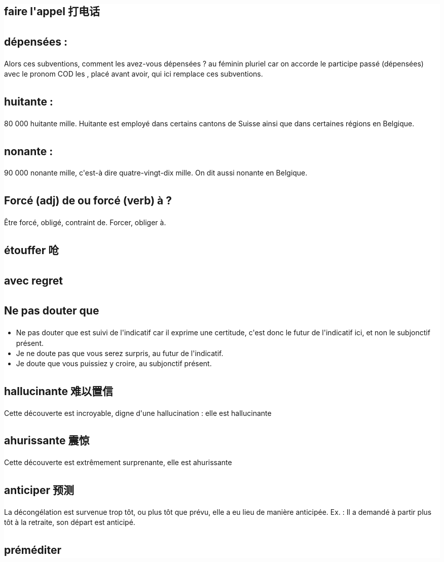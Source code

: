 ## faire l'appel 打电话

## dépensées :

Alors ces subventions, comment les avez-vous dépensées ?  au féminin pluriel car on accorde le participe passé (dépensées) avec le pronom COD les , placé avant avoir, qui ici remplace ces subventions.

## huitante :

80 000  huitante mille. Huitante est employé dans certains cantons de Suisse ainsi que dans certaines régions en Belgique.

## nonante :

90 000  nonante mille, c'est-à dire quatre-vingt-dix mille. On dit aussi nonante en Belgique.

## Forcé (adj) de ou forcé (verb) à ?

Être forcé, obligé, contraint de.
Forcer, obliger à.

## étouffer 呛

## avec regret

## Ne pas douter que

- Ne pas douter que est suivi de l'indicatif car il exprime une certitude, c'est donc le futur de l'indicatif ici, et non le subjonctif présent.
- Je ne doute pas que vous serez surpris, au futur de l'indicatif.
- Je doute que vous puissiez y croire, au subjonctif présent.

## hallucinante 难以置信

Cette découverte est incroyable, digne d'une hallucination : elle est hallucinante

## ahurissante 震惊

Cette découverte est extrêmement surprenante, elle est ahurissante

## anticiper 预测

La décongélation est survenue trop tôt, ou plus tôt que prévu, elle a eu lieu de manière anticipée. Ex. : Il a demandé à partir plus tôt à la retraite, son départ est anticipé.

## préméditer
